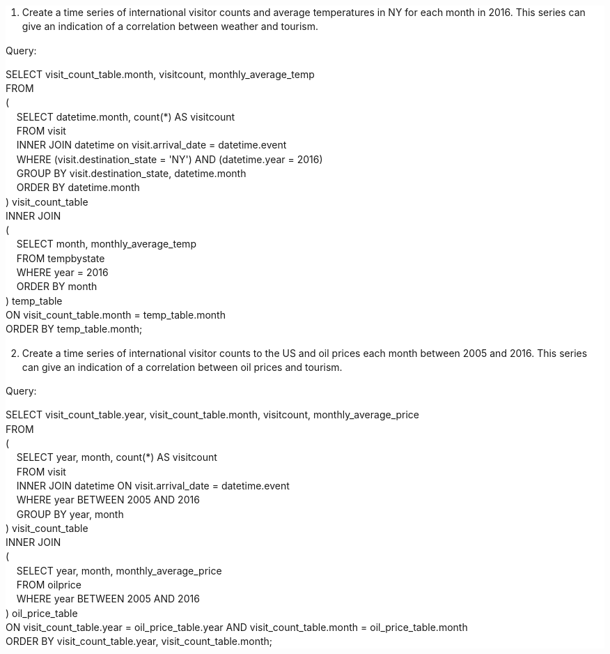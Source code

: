 1. Create a time series of international visitor counts and average temperatures in NY for each month in 2016.  This series can give an indication of a correlation between weather and tourism.

Query:

SELECT visit_count_table.month, visitcount, monthly_average_temp  
FROM  
(  
&nbsp;&nbsp;&nbsp;&nbsp;SELECT datetime.month, count(*) AS visitcount  
&nbsp;&nbsp;&nbsp;&nbsp;FROM visit  
&nbsp;&nbsp;&nbsp;&nbsp;INNER JOIN datetime on visit.arrival_date = datetime.event  
&nbsp;&nbsp;&nbsp;&nbsp;WHERE (visit.destination_state = 'NY') AND (datetime.year = 2016)  
&nbsp;&nbsp;&nbsp;&nbsp;GROUP BY visit.destination_state, datetime.month  
&nbsp;&nbsp;&nbsp;&nbsp;ORDER BY datetime.month  
) visit_count_table  
INNER JOIN  
(  
&nbsp;&nbsp;&nbsp;&nbsp;SELECT month, monthly_average_temp  
&nbsp;&nbsp;&nbsp;&nbsp;FROM tempbystate  
&nbsp;&nbsp;&nbsp;&nbsp;WHERE year = 2016  
&nbsp;&nbsp;&nbsp;&nbsp;ORDER BY month  
) temp_table  
ON visit_count_table.month = temp_table.month  
ORDER BY temp_table.month;  

2. Create a time series of international visitor counts to the US and oil prices each month between 2005 and 2016.  This series can give an indication of a correlation between oil prices and tourism.

Query:

SELECT visit_count_table.year, visit_count_table.month, visitcount, monthly_average_price  
FROM  
(  
&nbsp;&nbsp;&nbsp;&nbsp;SELECT year, month, count(*) AS visitcount  
&nbsp;&nbsp;&nbsp;&nbsp;FROM visit  
&nbsp;&nbsp;&nbsp;&nbsp;INNER JOIN datetime ON visit.arrival_date = datetime.event  
&nbsp;&nbsp;&nbsp;&nbsp;WHERE year BETWEEN 2005 AND 2016  
&nbsp;&nbsp;&nbsp;&nbsp;GROUP BY year, month  
) visit_count_table  
INNER JOIN  
(  
&nbsp;&nbsp;&nbsp;&nbsp;SELECT year, month, monthly_average_price  
&nbsp;&nbsp;&nbsp;&nbsp;FROM oilprice  
&nbsp;&nbsp;&nbsp;&nbsp;WHERE year BETWEEN 2005 AND 2016  
) oil_price_table  
ON visit_count_table.year = oil_price_table.year AND visit_count_table.month = oil_price_table.month  
ORDER BY visit_count_table.year, visit_count_table.month;  
